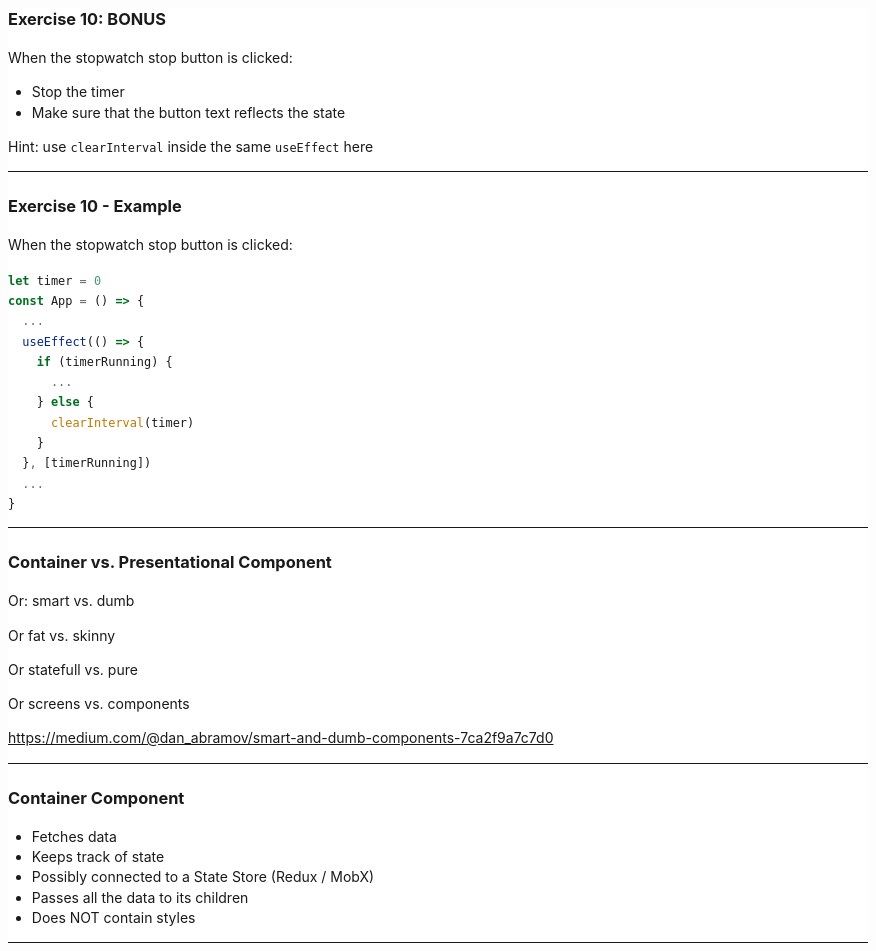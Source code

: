 
### Exercise 10: BONUS

When the stopwatch stop button is clicked:

- Stop the timer
- Make sure that the button text reflects the state

Hint: use `clearInterval` inside the same `useEffect` here

---

### Exercise 10 - Example

When the stopwatch stop button is clicked:

```jsx
let timer = 0
const App = () => {
  ...
  useEffect(() => {
    if (timerRunning) {
      ...
    } else {
      clearInterval(timer)
    }
  }, [timerRunning])
  ...
}
```

---

### Container vs. Presentational Component

Or: smart vs. dumb

Or fat vs. skinny

Or statefull vs. pure

Or screens vs. components

https://medium.com/@dan_abramov/smart-and-dumb-components-7ca2f9a7c7d0

---

### Container Component

- Fetches data
- Keeps track of state
- Possibly connected to a State Store (Redux / MobX)
- Passes all the data to its children
- Does NOT contain styles

---
